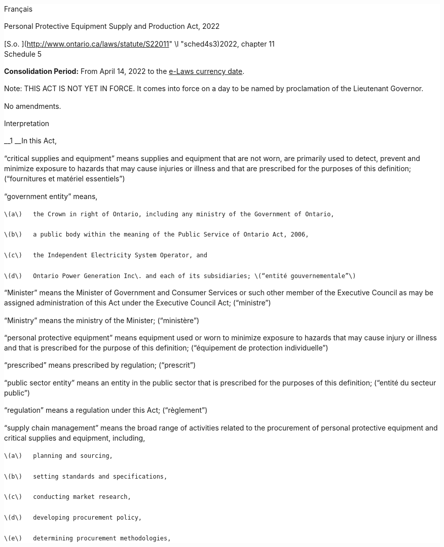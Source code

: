 [<a id="Top"></a>Français](http://www.ontario.ca/fr/lois/loi/22p11)

Personal Protective Equipment Supply and Production Act, 2022

[S\.o\. ](http://www.ontario.ca/laws/statute/S22011" \l "sched4s3)2022, chapter 11  
Schedule 5

__Consolidation Period:__ From April 14, 2022 to the [e\-Laws currency date](http://www.e-laws.gov.on.ca/navigation?file=currencyDates&lang=en)\.

Note: THIS ACT IS NOT YET IN FORCE\. It comes into force on a day to be named by proclamation of the Lieutenant Governor\.

No amendments\.

Interpretation

__1 __In this Act,

“critical supplies and equipment” means supplies and equipment that are not worn, are primarily used to detect, prevent and minimize exposure to hazards that may cause injuries or illness and that are prescribed for the purposes of this definition; \(“fournitures et matériel essentiels”\)

“government entity” means,

	\(a\)	the Crown in right of Ontario, including any ministry of the Government of Ontario,

	\(b\)	a public body within the meaning of the Public Service of Ontario Act, 2006,

	\(c\)	the Independent Electricity System Operator, and

	\(d\)	Ontario Power Generation Inc\. and each of its subsidiaries; \(“entité gouvernementale”\)

“Minister” means the Minister of Government and Consumer Services or such other member of the Executive Council as may be assigned administration of this Act under the Executive Council Act; \(“ministre”\)

“Ministry” means the ministry of the Minister; \(“ministère”\)

“personal protective equipment” means equipment used or worn to minimize exposure to hazards that may cause injury or illness and that is prescribed for the purpose of this definition; \(“équipement de protection individuelle”\)

“prescribed” means prescribed by regulation; \(“prescrit”\)

“public sector entity” means an entity in the public sector that is prescribed for the purposes of this definition; \(“entité du secteur public”\)

“regulation” means a regulation under this Act; \(“règlement”\)

“supply chain management” means the broad range of activities related to the procurement of personal protective equipment and critical supplies and equipment, including,

	\(a\)	planning and sourcing,

	\(b\)	setting standards and specifications,

	\(c\)	conducting market research,

	\(d\)	developing procurement policy,

	\(e\)	determining procurement methodologies,
